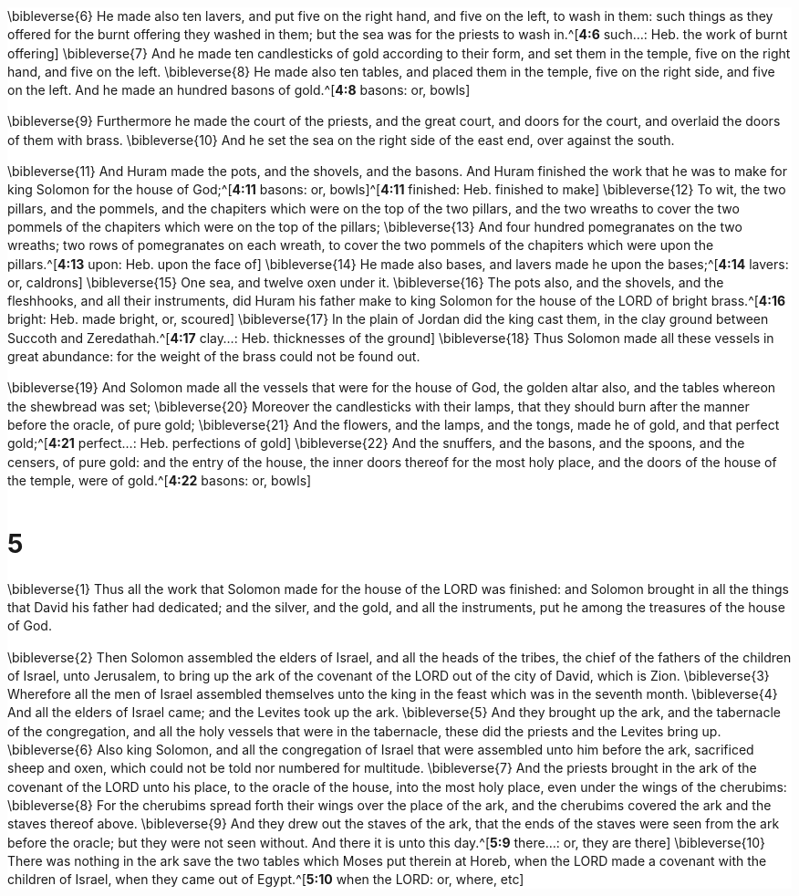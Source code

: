 

\bibleverse{6} He made also ten lavers, and put five on the right hand, and five on the left, to wash in them: such things as they offered for the burnt offering they washed in them; but the sea was for the priests to wash in.^[**4:6** such…: Heb. the work of burnt offering] \bibleverse{7} And he made ten candlesticks of gold according to their form, and set them in the temple, five on the right hand, and five on the left. \bibleverse{8} He made also ten tables, and placed them in the temple, five on the right side, and five on the left. And he made an hundred basons of gold.^[**4:8** basons: or, bowls] 



\bibleverse{9} Furthermore he made the court of the priests, and the great court, and doors for the court, and overlaid the doors of them with brass. \bibleverse{10} And he set the sea on the right side of the east end, over against the south. 

\bibleverse{11} And Huram made the pots, and the shovels, and the basons. And Huram finished the work that he was to make for king Solomon for the house of God;^[**4:11** basons: or, bowls]^[**4:11** finished: Heb. finished to make] \bibleverse{12} To wit, the two pillars, and the pommels, and the chapiters which were on the top of the two pillars, and the two wreaths to cover the two pommels of the chapiters which were on the top of the pillars; \bibleverse{13} And four hundred pomegranates on the two wreaths; two rows of pomegranates on each wreath, to cover the two pommels of the chapiters which were upon the pillars.^[**4:13** upon: Heb. upon the face of] \bibleverse{14} He made also bases, and lavers made he upon the bases;^[**4:14** lavers: or, caldrons] \bibleverse{15} One sea, and twelve oxen under it. \bibleverse{16} The pots also, and the shovels, and the fleshhooks, and all their instruments, did Huram his father make to king Solomon for the house of the LORD of bright brass.^[**4:16** bright: Heb. made bright, or, scoured] \bibleverse{17} In the plain of Jordan did the king cast them, in the clay ground between Succoth and Zeredathah.^[**4:17** clay…: Heb. thicknesses of the ground] \bibleverse{18} Thus Solomon made all these vessels in great abundance: for the weight of the brass could not be found out. 







\bibleverse{19} And Solomon made all the vessels that were for the house of God, the golden altar also, and the tables whereon the shewbread was set; \bibleverse{20} Moreover the candlesticks with their lamps, that they should burn after the manner before the oracle, of pure gold; \bibleverse{21} And the flowers, and the lamps, and the tongs, made he of gold, and that perfect gold;^[**4:21** perfect…: Heb. perfections of gold] \bibleverse{22} And the snuffers, and the basons, and the spoons, and the censers, of pure gold: and the entry of the house, the inner doors thereof for the most holy place, and the doors of the house of the temple, were of gold.^[**4:22** basons: or, bowls]

 

# 5 
\bibleverse{1} Thus all the work that Solomon made for the house of the LORD was finished: and Solomon brought in all the things that David his father had dedicated; and the silver, and the gold, and all the instruments, put he among the treasures of the house of God. 

\bibleverse{2} Then Solomon assembled the elders of Israel, and all the heads of the tribes, the chief of the fathers of the children of Israel, unto Jerusalem, to bring up the ark of the covenant of the LORD out of the city of David, which is Zion. \bibleverse{3} Wherefore all the men of Israel assembled themselves unto the king in the feast which was in the seventh month. \bibleverse{4} And all the elders of Israel came; and the Levites took up the ark. \bibleverse{5} And they brought up the ark, and the tabernacle of the congregation, and all the holy vessels that were in the tabernacle, these did the priests and the Levites bring up. \bibleverse{6} Also king Solomon, and all the congregation of Israel that were assembled unto him before the ark, sacrificed sheep and oxen, which could not be told nor numbered for multitude. \bibleverse{7} And the priests brought in the ark of the covenant of the LORD unto his place, to the oracle of the house, into the most holy place, even under the wings of the cherubims: \bibleverse{8} For the cherubims spread forth their wings over the place of the ark, and the cherubims covered the ark and the staves thereof above. \bibleverse{9} And they drew out the staves of the ark, that the ends of the staves were seen from the ark before the oracle; but they were not seen without. And there it is unto this day.^[**5:9** there…: or, they are there] \bibleverse{10} There was nothing in the ark save the two tables which Moses put therein at Horeb, when the LORD made a covenant with the children of Israel, when they came out of Egypt.^[**5:10** when the LORD: or, where, etc] 
